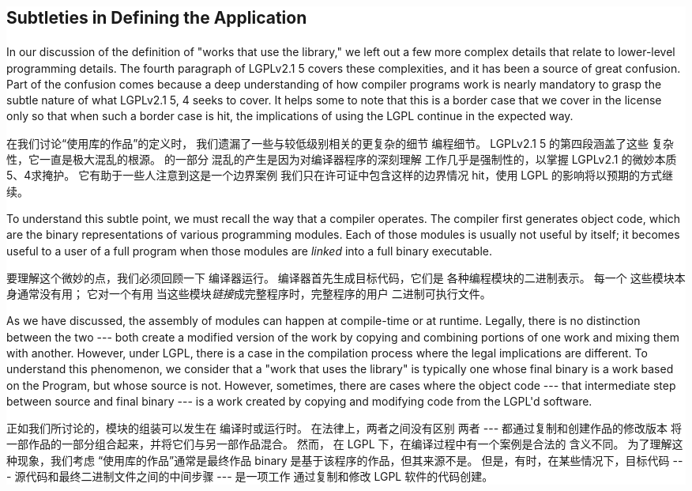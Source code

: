 ## Subtleties in Defining the Application

In our discussion of the definition of "works that use the library,"
we left out a few more complex details that relate to lower-level
programming details. The fourth paragraph of LGPLv2.1 5 covers these
complexities, and it has been a source of great confusion. Part of the
confusion comes because a deep understanding of how compiler programs
work is nearly mandatory to grasp the subtle nature of what LGPLv2.1
5, 4 seeks to cover. It helps some to note that this is a border case
that we cover in the license only so that when such a border case is
hit, the implications of using the LGPL continue in the expected way.

在我们讨论“使用库的作品”的定义时，
我们遗漏了一些与较低级别相关的更复杂的细节
编程细节。 LGPLv2.1 5 的第四段涵盖了这些
复杂性，它一直是极大混乱的根源。 的一部分
混乱的产生是因为对编译器程序的深刻理解
工作几乎是强制性的，以掌握 LGPLv2.1 的微妙本质
5、4求掩护。 它有助于一些人注意到这是一个边界案例
我们只在许可证中包含这样的边界情况
hit，使用 LGPL 的影响将以预期的方式继续。

To understand this subtle point, we must recall the way that a
compiler operates. The compiler first generates object code, which are
the binary representations of various programming modules. Each of
those modules is usually not useful by itself; it becomes useful to a
user of a full program when those modules are *linked* into a full
binary executable.

要理解这个微妙的点，我们必须回顾一下
编译器运行。 编译器首先生成目标代码，它们是
各种编程模块的二进制表示。 每一个
这些模块本身通常没有用； 它对一个有用
当这些模块*链接*成完整程序时，完整程序的用户
二进制可执行文件。

As we have discussed, the assembly of modules can happen at
compile-time or at runtime. Legally, there is no distinction between
the two --- both create a modified version of the work by copying and
combining portions of one work and mixing them with another. However,
under LGPL, there is a case in the compilation process where the legal
implications are different. To understand this phenomenon, we consider
that a "work that uses the library" is typically one whose final
binary is a work based on the Program, but whose source is not.
However, sometimes, there are cases where the object code --- that
intermediate step between source and final binary --- is a work
created by copying and modifying code from the LGPL'd software.

正如我们所讨论的，模块的组装可以发生在
编译时或运行时。 在法律上，两者之间没有区别
两者 --- 都通过复制和创建作品的修改版本
将一部作品的一部分组合起来，并将它们与另一部作品混合。 然而，
在 LGPL 下，在编译过程中有一个案例是合法的
含义不同。 为了理解这种现象，我们考虑
“使用库的作品”通常是最终作品
binary 是基于该程序的作品，但其来源不是。
但是，有时，在某些情况下，目标代码 ---
源代码和最终二进制文件之间的中间步骤 --- 是一项工作
通过复制和修改 LGPL 软件的代码创建。
